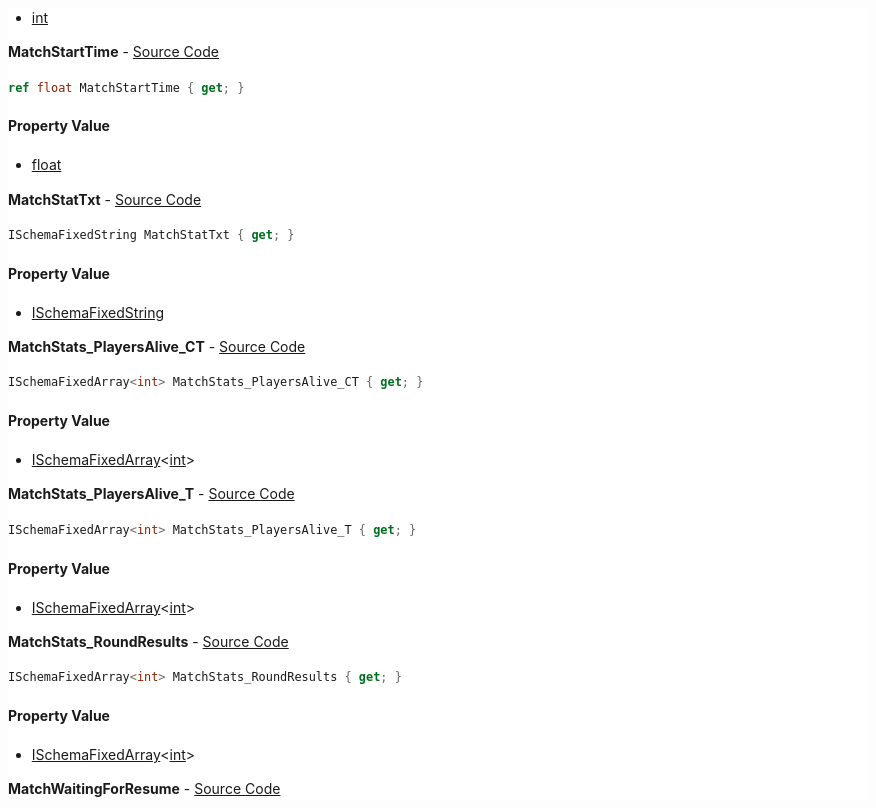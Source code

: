 - [int](https://learn.microsoft.com/dotnet/api/system.int32)

**MatchStartTime** - [Source Code](https://github.com/swiftly-solution/swiftlys2/blob/master/managed/src/SwiftlyS2.Generated/Schemas/Interfaces/CCSGameRules.cs#L42)

```csharp
ref float MatchStartTime { get; }
```

#### Property Value

- [float](https://learn.microsoft.com/dotnet/api/system.single)

**MatchStatTxt** - [Source Code](https://github.com/swiftly-solution/swiftlys2/blob/master/managed/src/SwiftlyS2.Generated/Schemas/Interfaces/CCSGameRules.cs#L94)

```csharp
ISchemaFixedString MatchStatTxt { get; }
```

#### Property Value

- [ISchemaFixedString](/docs/api/shared/schemas/ischemafixedstring)

**MatchStats_PlayersAlive_CT** - [Source Code](https://github.com/swiftly-solution/swiftlys2/blob/master/managed/src/SwiftlyS2.Generated/Schemas/Interfaces/CCSGameRules.cs#L132)

```csharp
ISchemaFixedArray<int> MatchStats_PlayersAlive_CT { get; }
```

#### Property Value

- [ISchemaFixedArray](/docs/api/shared/schemas/ischemafixedarray-1)<[int](https://learn.microsoft.com/dotnet/api/system.int32)>

**MatchStats_PlayersAlive_T** - [Source Code](https://github.com/swiftly-solution/swiftlys2/blob/master/managed/src/SwiftlyS2.Generated/Schemas/Interfaces/CCSGameRules.cs#L134)

```csharp
ISchemaFixedArray<int> MatchStats_PlayersAlive_T { get; }
```

#### Property Value

- [ISchemaFixedArray](/docs/api/shared/schemas/ischemafixedarray-1)<[int](https://learn.microsoft.com/dotnet/api/system.int32)>

**MatchStats_RoundResults** - [Source Code](https://github.com/swiftly-solution/swiftlys2/blob/master/managed/src/SwiftlyS2.Generated/Schemas/Interfaces/CCSGameRules.cs#L130)

```csharp
ISchemaFixedArray<int> MatchStats_RoundResults { get; }
```

#### Property Value

- [ISchemaFixedArray](/docs/api/shared/schemas/ischemafixedarray-1)<[int](https://learn.microsoft.com/dotnet/api/system.int32)>

**MatchWaitingForResume** - [Source Code](https://github.com/swiftly-solution/swiftlys2/blob/master/managed/src/SwiftlyS2.Generated/Schemas/Interfaces/CCSGameRules.cs#L38)
